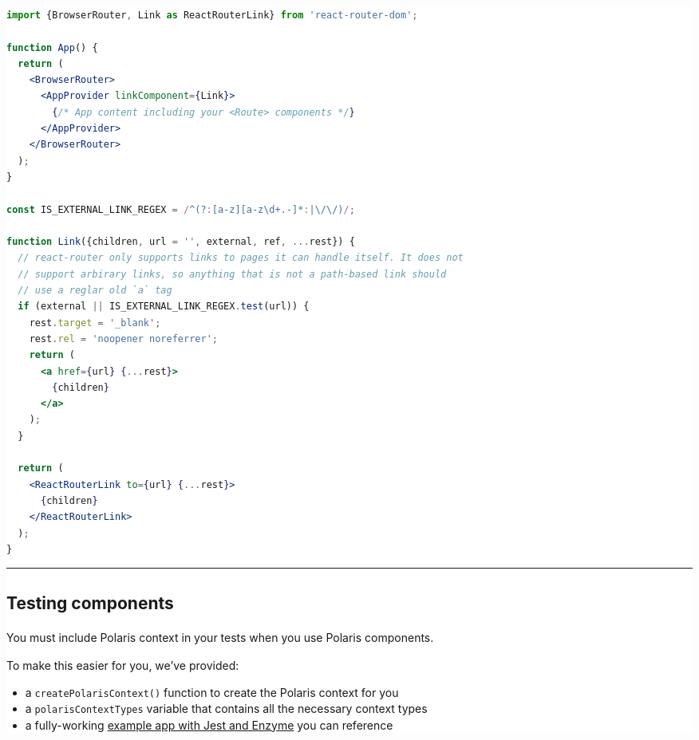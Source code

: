 ```jsx
import {BrowserRouter, Link as ReactRouterLink} from 'react-router-dom';

function App() {
  return (
    <BrowserRouter>
      <AppProvider linkComponent={Link}>
        {/* App content including your <Route> components */}
      </AppProvider>
    </BrowserRouter>
  );
}

const IS_EXTERNAL_LINK_REGEX = /^(?:[a-z][a-z\d+.-]*:|\/\/)/;

function Link({children, url = '', external, ref, ...rest}) {
  // react-router only supports links to pages it can handle itself. It does not
  // support arbirary links, so anything that is not a path-based link should
  // use a reglar old `a` tag
  if (external || IS_EXTERNAL_LINK_REGEX.test(url)) {
    rest.target = '_blank';
    rest.rel = 'noopener noreferrer';
    return (
      <a href={url} {...rest}>
        {children}
      </a>
    );
  }

  return (
    <ReactRouterLink to={url} {...rest}>
      {children}
    </ReactRouterLink>
  );
}
```

---

## Testing components

You must include Polaris context in your tests when you use Polaris components.

To make this easier for you, we’ve provided:

- a `createPolarisContext()` function to create the Polaris context for you
- a `polarisContextTypes` variable that contains all the necessary context types
- a fully-working [example app with Jest and Enzyme](https://github.com/Shopify/polaris-react/tree/master/examples/create-react-app) you can reference
